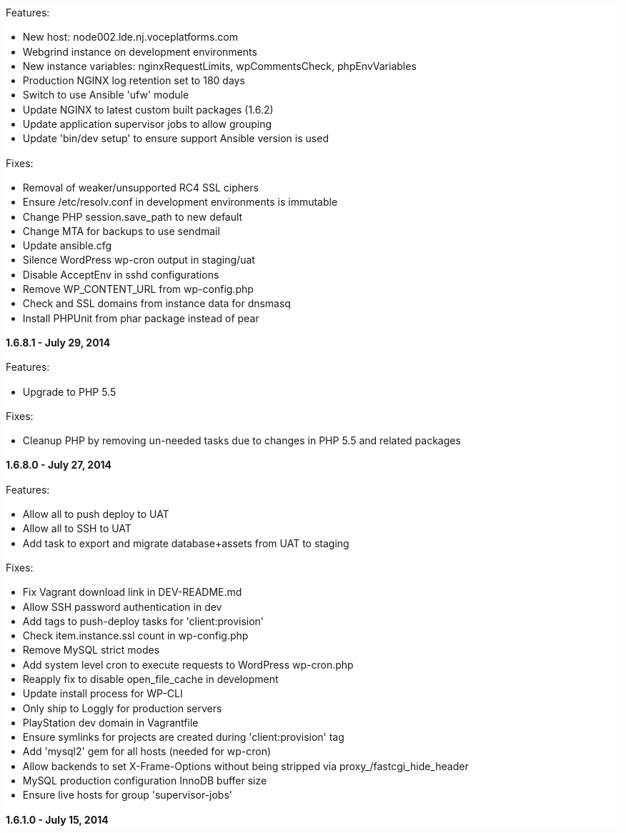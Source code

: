 Features:
* New host: node002.lde.nj.voceplatforms.com
* Webgrind instance on development environments
* New instance variables: nginxRequestLimits, wpCommentsCheck, phpEnvVariables
* Production NGINX log retention set to 180 days
* Switch to use Ansible 'ufw' module
* Update NGINX to latest custom built packages (1.6.2)
* Update application supervisor jobs to allow grouping
* Update 'bin/dev setup' to ensure support Ansible version is used

Fixes:
* Removal of weaker/unsupported RC4 SSL ciphers
* Ensure /etc/resolv.conf in development environments is immutable
* Change PHP session.save_path to new default
* Change MTA for backups to use sendmail
* Update ansible.cfg
* Silence WordPress wp-cron output in staging/uat
* Disable AcceptEnv in sshd configurations
* Remove WP_CONTENT_URL from wp-config.php
* Check and SSL domains from instance data for dnsmasq
* Install PHPUnit from phar package instead of pear

**1.6.8.1 - July 29, 2014**

Features:
* Upgrade to PHP 5.5

Fixes:
* Cleanup PHP by removing un-needed tasks due to changes in PHP 5.5 and related packages

**1.6.8.0 - July 27, 2014**

Features:
* Allow all to push deploy to UAT
* Allow all to SSH to UAT
* Add task to export and migrate database+assets from UAT to staging

Fixes:
* Fix Vagrant download link in DEV-README.md
* Allow SSH password authentication in dev
* Add tags to push-deploy tasks for 'client:provision'
* Check item.instance.ssl count in wp-config.php
* Remove MySQL strict modes
* Add system level cron to execute requests to WordPress wp-cron.php
* Reapply fix to disable open_file_cache in development
* Update install process for WP-CLI
* Only ship to Loggly for production servers
* PlayStation dev domain in Vagrantfile
* Ensure symlinks for projects are created during 'client:provision' tag
* Add 'mysql2' gem for all hosts (needed for wp-cron)
* Allow backends to set X-Frame-Options without being stripped via proxy_/fastcgi_hide_header
* MySQL production configuration InnoDB buffer size
* Ensure live hosts for group 'supervisor-jobs'

**1.6.1.0 - July 15, 2014**
